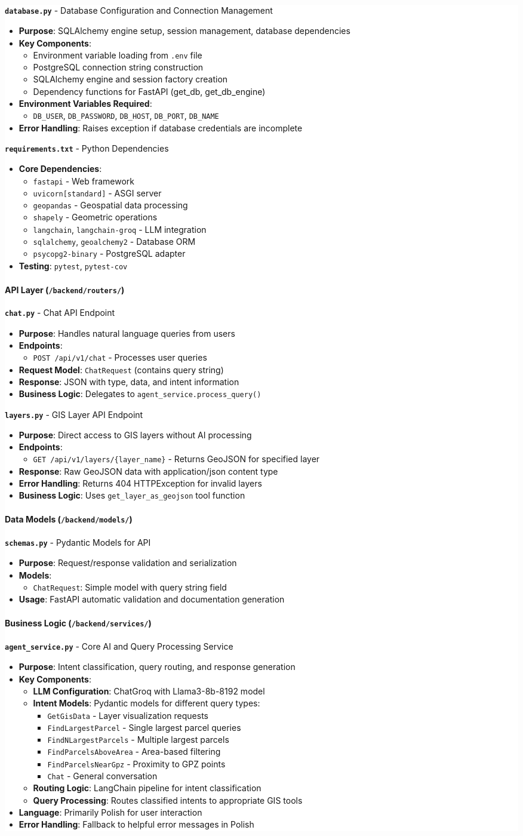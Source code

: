 **`database.py`** - Database Configuration and Connection Management
- **Purpose**: SQLAlchemy engine setup, session management, database dependencies
- **Key Components**:
  - Environment variable loading from `.env` file
  - PostgreSQL connection string construction
  - SQLAlchemy engine and session factory creation
  - Dependency functions for FastAPI (get_db, get_db_engine)
- **Environment Variables Required**:
  - `DB_USER`, `DB_PASSWORD`, `DB_HOST`, `DB_PORT`, `DB_NAME`
- **Error Handling**: Raises exception if database credentials are incomplete

**`requirements.txt`** - Python Dependencies
- **Core Dependencies**:
  - `fastapi` - Web framework
  - `uvicorn[standard]` - ASGI server
  - `geopandas` - Geospatial data processing
  - `shapely` - Geometric operations
  - `langchain`, `langchain-groq` - LLM integration
  - `sqlalchemy`, `geoalchemy2` - Database ORM
  - `psycopg2-binary` - PostgreSQL adapter
- **Testing**: `pytest`, `pytest-cov`

#### API Layer (`/backend/routers/`)

**`chat.py`** - Chat API Endpoint
- **Purpose**: Handles natural language queries from users
- **Endpoints**:
  - `POST /api/v1/chat` - Processes user queries
- **Request Model**: `ChatRequest` (contains query string)
- **Response**: JSON with type, data, and intent information
- **Business Logic**: Delegates to `agent_service.process_query()`

**`layers.py`** - GIS Layer API Endpoint
- **Purpose**: Direct access to GIS layers without AI processing
- **Endpoints**:
  - `GET /api/v1/layers/{layer_name}` - Returns GeoJSON for specified layer
- **Response**: Raw GeoJSON data with application/json content type
- **Error Handling**: Returns 404 HTTPException for invalid layers
- **Business Logic**: Uses `get_layer_as_geojson` tool function

#### Data Models (`/backend/models/`)

**`schemas.py`** - Pydantic Models for API
- **Purpose**: Request/response validation and serialization
- **Models**:
  - `ChatRequest`: Simple model with query string field
- **Usage**: FastAPI automatic validation and documentation generation

#### Business Logic (`/backend/services/`)

**`agent_service.py`** - Core AI and Query Processing Service
- **Purpose**: Intent classification, query routing, and response generation
- **Key Components**:
  - **LLM Configuration**: ChatGroq with Llama3-8b-8192 model
  - **Intent Models**: Pydantic models for different query types:
    - `GetGisData` - Layer visualization requests
    - `FindLargestParcel` - Single largest parcel queries
    - `FindNLargestParcels` - Multiple largest parcels
    - `FindParcelsAboveArea` - Area-based filtering
    - `FindParcelsNearGpz` - Proximity to GPZ points
    - `Chat` - General conversation
  - **Routing Logic**: LangChain pipeline for intent classification
  - **Query Processing**: Routes classified intents to appropriate GIS tools
- **Language**: Primarily Polish for user interaction
- **Error Handling**: Fallback to helpful error messages in Polish
